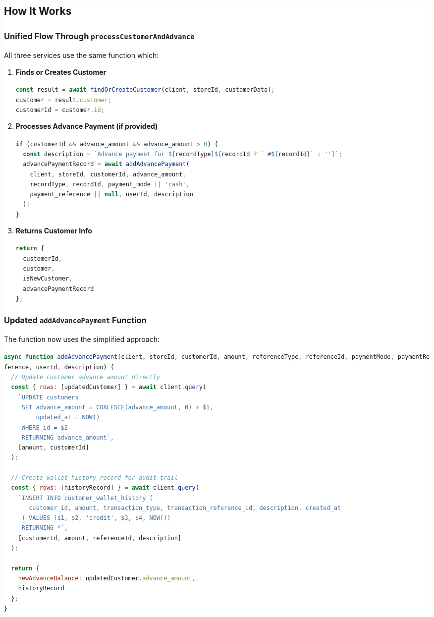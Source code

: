 ## How It Works

### **Unified Flow Through `processCustomerAndAdvance`**

All three services use the same function which:

1. **Finds or Creates Customer**
   ```javascript
   const result = await findOrCreateCustomer(client, storeId, customerData);
   customer = result.customer;
   customerId = customer.id;
   ```

2. **Processes Advance Payment (if provided)**
   ```javascript
   if (customerId && advance_amount && advance_amount > 0) {
     const description = `Advance payment for ${recordType}${recordId ? ` #${recordId}` : ''}`;
     advancePaymentRecord = await addAdvancePayment(
       client, storeId, customerId, advance_amount,
       recordType, recordId, payment_mode || 'cash',
       payment_reference || null, userId, description
     );
   }
   ```

3. **Returns Customer Info**
   ```javascript
   return {
     customerId,
     customer,
     isNewCustomer,
     advancePaymentRecord
   };
   ```

### **Updated `addAdvancePayment` Function**

The function now uses the simplified approach:

```javascript
async function addAdvancePayment(client, storeId, customerId, amount, referenceType, referenceId, paymentMode, paymentReference, userId, description) {
  // Update customer advance amount directly
  const { rows: [updatedCustomer] } = await client.query(
    `UPDATE customers 
     SET advance_amount = COALESCE(advance_amount, 0) + $1, 
         updated_at = NOW()
     WHERE id = $2
     RETURNING advance_amount`,
    [amount, customerId]
  );

  // Create wallet history record for audit trail
  const { rows: [historyRecord] } = await client.query(
    `INSERT INTO customer_wallet_history (
       customer_id, amount, transaction_type, transaction_reference_id, description, created_at
     ) VALUES ($1, $2, 'credit', $3, $4, NOW())
     RETURNING *`,
    [customerId, amount, referenceId, description]
  );

  return { 
    newAdvanceBalance: updatedCustomer.advance_amount,
    historyRecord 
  };
}
```